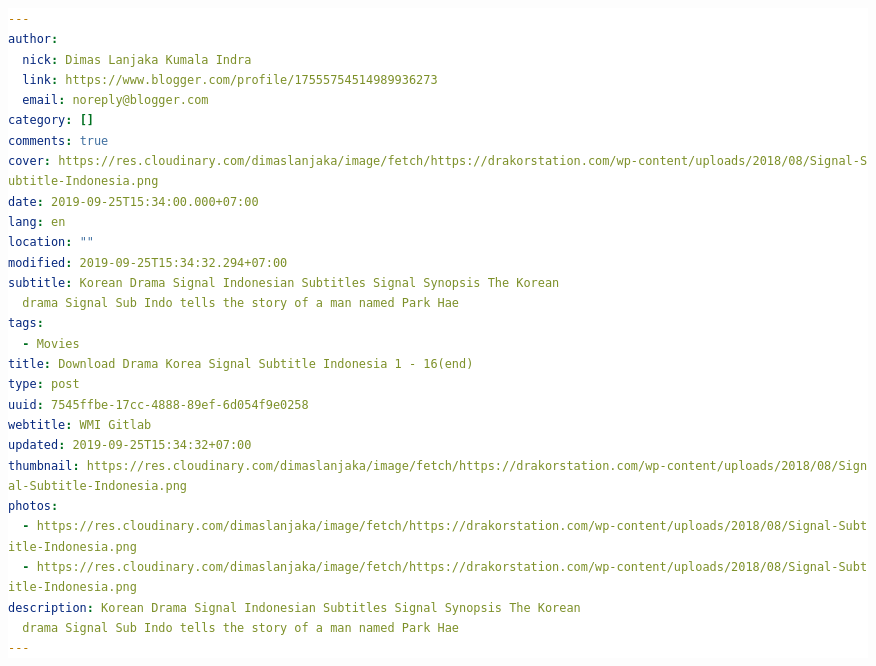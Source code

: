 ```yaml
---
author:
  nick: Dimas Lanjaka Kumala Indra
  link: https://www.blogger.com/profile/17555754514989936273
  email: noreply@blogger.com
category: []
comments: true
cover: https://res.cloudinary.com/dimaslanjaka/image/fetch/https://drakorstation.com/wp-content/uploads/2018/08/Signal-Subtitle-Indonesia.png
date: 2019-09-25T15:34:00.000+07:00
lang: en
location: ""
modified: 2019-09-25T15:34:32.294+07:00
subtitle: Korean Drama Signal Indonesian Subtitles Signal Synopsis The Korean
  drama Signal Sub Indo tells the story of a man named Park Hae
tags:
  - Movies
title: Download Drama Korea Signal Subtitle Indonesia 1 - 16(end)
type: post
uuid: 7545ffbe-17cc-4888-89ef-6d054f9e0258
webtitle: WMI Gitlab
updated: 2019-09-25T15:34:32+07:00
thumbnail: https://res.cloudinary.com/dimaslanjaka/image/fetch/https://drakorstation.com/wp-content/uploads/2018/08/Signal-Subtitle-Indonesia.png
photos:
  - https://res.cloudinary.com/dimaslanjaka/image/fetch/https://drakorstation.com/wp-content/uploads/2018/08/Signal-Subtitle-Indonesia.png
  - https://res.cloudinary.com/dimaslanjaka/image/fetch/https://drakorstation.com/wp-content/uploads/2018/08/Signal-Subtitle-Indonesia.png
description: Korean Drama Signal Indonesian Subtitles Signal Synopsis The Korean
  drama Signal Sub Indo tells the story of a man named Park Hae
---
```


